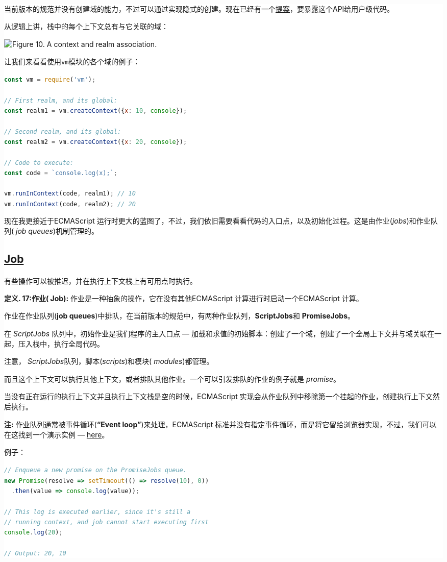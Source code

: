 当前版本的规范并没有创建域的能力，不过可以通过实现隐式的创建。现在已经有一个[提案](https://github.com/tc39/proposal-realms/)，要暴露这个API给用户级代码。

从逻辑上讲，栈中的每个上下文总有与它关联的域：

![Figure 10. A context and realm association.](http://dmitrysoshnikov.com/wp-content/uploads/2017/11/context-realm.png)

让我们来看看使用`vm`模块的各个域的例子：

```js
const vm = require('vm');
 
// First realm, and its global:
const realm1 = vm.createContext({x: 10, console});
 
// Second realm, and its global:
const realm2 = vm.createContext({x: 20, console});
 
// Code to execute:
const code = `console.log(x);`;
 
vm.runInContext(code, realm1); // 10
vm.runInContext(code, realm2); // 20
```

现在我更接近于ECMAScript 运行时更大的蓝图了，不过，我们依旧需要看看代码的入口点，以及初始化过程。这是由作业(*jobs*)和作业队列( *job queues*)机制管理的。

## [Job](#job)

有些操作可以被推迟，并在执行上下文栈上有可用点时执行。

**定义. 17:作业( Job):** 作业是一种抽象的操作，它在没有其他ECMAScript 计算进行时启动一个ECMAScript 计算。

作业在作业队列(**job queues**)中排队，在当前版本的规范中，有两种作业队列，**ScriptJobs**和 **PromiseJobs**。

在 *ScriptJobs* 队列中，初始作业是我们程序的主入口点 — 加载和求值的初始脚本：创建了一个域，创建了一个全局上下文并与域关联在一起，压入栈中，执行全局代码。

注意， *ScriptJobs*队列，脚本(*scripts*)和模块( *modules*)都管理。

而且这个上下文可以执行其他上下文，或者排队其他作业。一个可以引发排队的作业的例子就是 *promise*。

当没有正在运行的执行上下文并且执行上下文栈是空的时候，ECMAScript 实现会从作业队列中移除第一个挂起的作业，创建执行上下文然后执行。

**注:** 作业队列通常被事件循环(**“Event loop”**)来处理，ECMAScript 标准并没有指定事件循环，而是将它留给浏览器实现，不过，我们可以在这找到一个演示实例 — [here](https://gist.github.com/DmitrySoshnikov/26e54990e7df8c3ae7e6e149c87883e4)。

例子：

```js
// Enqueue a new promise on the PromiseJobs queue.
new Promise(resolve => setTimeout(() => resolve(10), 0))
  .then(value => console.log(value));
 
// This log is executed earlier, since it's still a
// running context, and job cannot start executing first
console.log(20);
 
// Output: 20, 10
```
